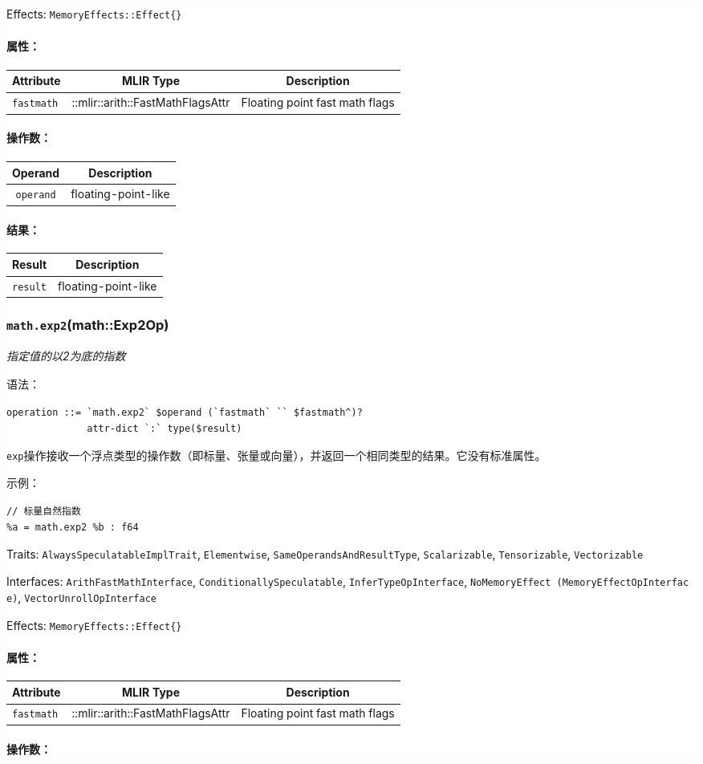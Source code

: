Effects: `MemoryEffects::Effect{}`

#### 属性：

| Attribute  | MLIR Type                        | Description                    |
| ---------- | -------------------------------- | ------------------------------ |
| `fastmath` | ::mlir::arith::FastMathFlagsAttr | Floating point fast math flags |

#### 操作数：

|  Operand  | Description         |
| :-------: | ------------------- |
| `operand` | floating-point-like |

#### 结果：

|  Result  | Description         |
| :------: | ------------------- |
| `result` | floating-point-like |

### `math.exp2`(math::Exp2Op)

*指定值的以2为底的指数*

语法：

```
operation ::= `math.exp2` $operand (`fastmath` `` $fastmath^)?
              attr-dict `:` type($result)
```

`exp`操作接收一个浮点类型的操作数（即标量、张量或向量），并返回一个相同类型的结果。它没有标准属性。

示例：

```mlir
// 标量自然指数
%a = math.exp2 %b : f64
```

Traits: `AlwaysSpeculatableImplTrait`, `Elementwise`, `SameOperandsAndResultType`, `Scalarizable`, `Tensorizable`, `Vectorizable`

Interfaces: `ArithFastMathInterface`, `ConditionallySpeculatable`, `InferTypeOpInterface`, `NoMemoryEffect (MemoryEffectOpInterface)`, `VectorUnrollOpInterface`

Effects: `MemoryEffects::Effect{}`

#### 属性：

| Attribute  | MLIR Type                        | Description                    |
| ---------- | -------------------------------- | ------------------------------ |
| `fastmath` | ::mlir::arith::FastMathFlagsAttr | Floating point fast math flags |

#### 操作数：
